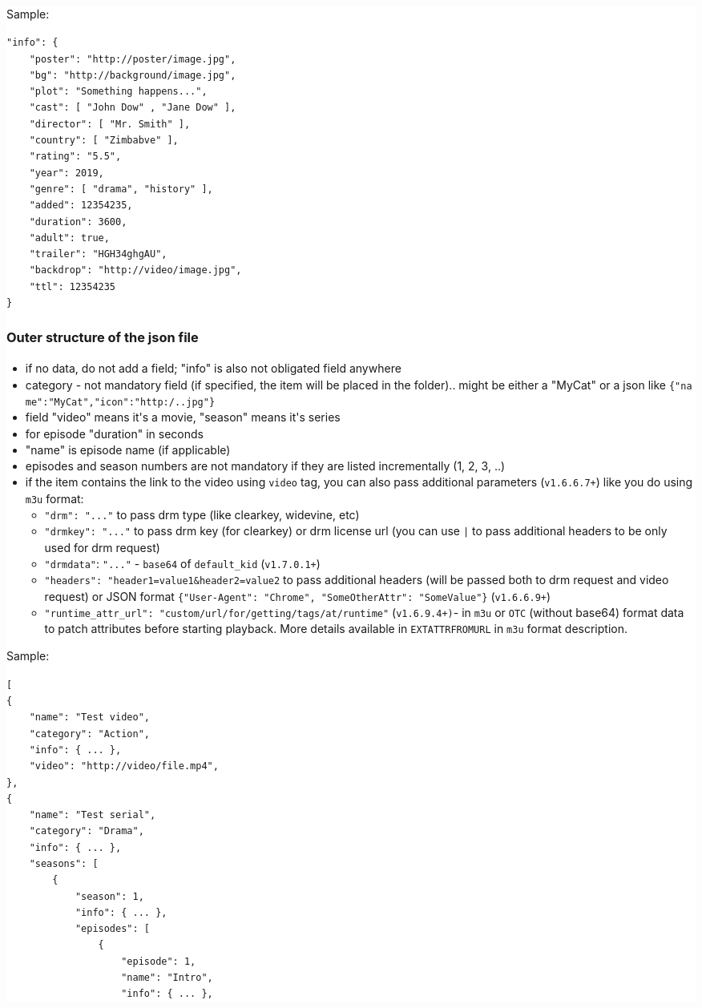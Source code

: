 Sample:
```
"info": {
    "poster": "http://poster/image.jpg",
    "bg": "http://background/image.jpg",
    "plot": "Something happens...",
    "cast": [ "John Dow" , "Jane Dow" ],
    "director": [ "Mr. Smith" ],
    "country": [ "Zimbabve" ],
    "rating": "5.5",
    "year": 2019,
    "genre": [ "drama", "history" ],
    "added": 12354235,
    "duration": 3600,
    "adult": true,
    "trailer": "HGH34ghgAU",
    "backdrop": "http://video/image.jpg",
    "ttl": 12354235
}
```

### Outer structure of the json file
- if no data, do not add a field; "info" is also not obligated field anywhere
- category - not mandatory field (if specified, the item will be placed in the folder).. might be either a "MyCat" or a json like `{"name":"MyCat","icon":"http:/..jpg"}`
- field "video" means it's a movie, "season" means it's series
- for episode "duration" in seconds
- "name" is episode name (if applicable)
- episodes and season numbers are not mandatory if they are listed incrementally (1, 2, 3, ..)
- if the item contains the link to the video using `video` tag, you can also pass additional parameters (`v1.6.6.7+`) like you do using `m3u` format:
  - `"drm": "..."` to pass drm type (like clearkey, widevine, etc)
  - `"drmkey": "..."` to pass drm key (for clearkey) or drm license url (you can use `|` to pass additional headers to be only used for drm request)
  - `"drmdata"`: `"..."` - `base64` of `default_kid` (`v1.7.0.1+`)
  - `"headers": "header1=value1&header2=value2` to pass additional headers (will be passed both to drm request and video request) or JSON format `{"User-Agent": "Chrome", "SomeOtherAttr": "SomeValue"}` (`v1.6.6.9+`)
  - `"runtime_attr_url": "custom/url/for/getting/tags/at/runtime"` (`v1.6.9.4+)`- in `m3u` or `OTC` (without base64) format data to patch attributes before starting playback. More details available in `EXTATTRFROMURL` in `m3u` format description.

Sample:
```
[
{
    "name": "Test video",
    "category": "Action",
    "info": { ... },
    "video": "http://video/file.mp4",
},
{
    "name": "Test serial",
    "category": "Drama",
    "info": { ... },
    "seasons": [
        {
            "season": 1,
            "info": { ... },
            "episodes": [
                {
                    "episode": 1,
                    "name": "Intro",
                    "info": { ... },
```